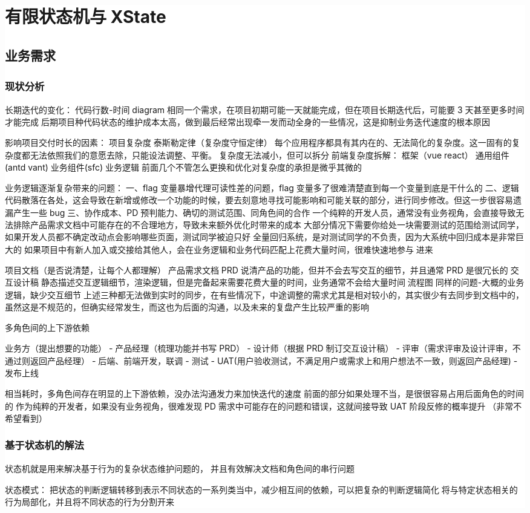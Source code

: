 # 有限状态机与 XState

## 业务需求

### 现状分析

长期迭代的变化：
代码行数-时间 diagram
相同一个需求，在项目初期可能一天就能完成，但在项目长期迭代后，可能要 3 天甚至更多时间才能完成
后期项目种代码状态的维护成本太高，做到最后经常出现牵一发而动全身的一些情况，这是抑制业务迭代速度的根本原因

影响项目交付时长的因素：
项目复杂度
泰斯勒定律（复杂度守恒定律）
每个应用程序都具有其内在的、无法简化的复杂度。这一固有的复杂度都无法依照我们的意愿去除，只能设法调整、平衡。 
复杂度无法减小，但可以拆分
前端复杂度拆解：
框架（vue react） 通用组件(antd vant) 业务组件(sfc) 业务逻辑
前面几个不管怎么更换和优化对复杂度的承担是微乎其微的

业务逻辑逐渐复杂带来的问题：
一、flag 变量暴增代理可读性差的问题，flag 变量多了很难清楚直到每一个变量到底是干什么的
二、逻辑代码散落在各处，这会导致在新增或修改一个功能的时候，要去刻意地寻找可能影响和可能关联的部分，进行同步修改。但这一步很容易遗漏产生一些 bug
三、协作成本、PD 预判能力、确切的测试范围、同角色间的合作
一个纯粹的开发人员，通常没有业务视角，会直接导致无法排除产品需求文档中可能存在的不合理地方，导致未来额外优化时带来的成本
大部分情况下需要你给处一块需要测试的范围给测试同学，如果开发人员都不确定改动点会影响哪些页面，测试同学被迫只好 全量回归系统，是对测试同学的不负责，因为大系统中回归成本是非常巨大的
如果项目中有新人加入或交接给其他人，会在业务逻辑和业务代码匹配上花费大量时间，很难快速地参与 进来

项目文档（是否说清楚，让每个人都理解）
产品需求文档 PRD 说清产品的功能，但并不会去写交互的细节，并且通常 PRD 是很冗长的
交互设计稿 静态描述交互逻辑细节，渲染逻辑，但是完备起来需要花费大量的时间，业务通常不会给大量时间
流程图 同样的问题-大概的业务逻辑，缺少交互细节
上述三种都无法做到实时的同步，在有些情况下，中途调整的需求尤其是相对较小的，其实很少有去同步到文档中的，虽然这是不规范的，但确实经常发生，而这也为后面的沟通，以及未来的复盘产生比较严重的影响

多角色间的上下游依赖

业务方（提出想要的功能） - 产品经理（梳理功能并书写 PRD） - 设计师（根据 PRD 制订交互设计稿） - 评审（需求评审及设计评审，不通过则返回产品经理） - 后端、前端开发，联调 - 测试 - UAT(用户验收测试，不满足用户或需求上和用户想法不一致，则返回产品经理) - 发布上线

相当耗时，多角色间存在明显的上下游依赖，没办法沟通发力来加快迭代的速度
前面的部分如果处理不当，是很很容易占用后面角色的时间的
作为纯粹的开发者，如果没有业务视角，很难发现 PD 需求中可能存在的问题和错误，这就间接导致 UAT 阶段反修的概率提升 （非常不希望看到）

### 基于状态机的解法

状态机就是用来解决基于行为的复杂状态维护问题的，
并且有效解决文档和角色间的串行问题



状态模式：
把状态的判断逻辑转移到表示不同状态的一系列类当中，减少相互间的依赖，可以把复杂的判断逻辑简化
将与特定状态相关的行为局部化，并且将不同状态的行为分割开来

